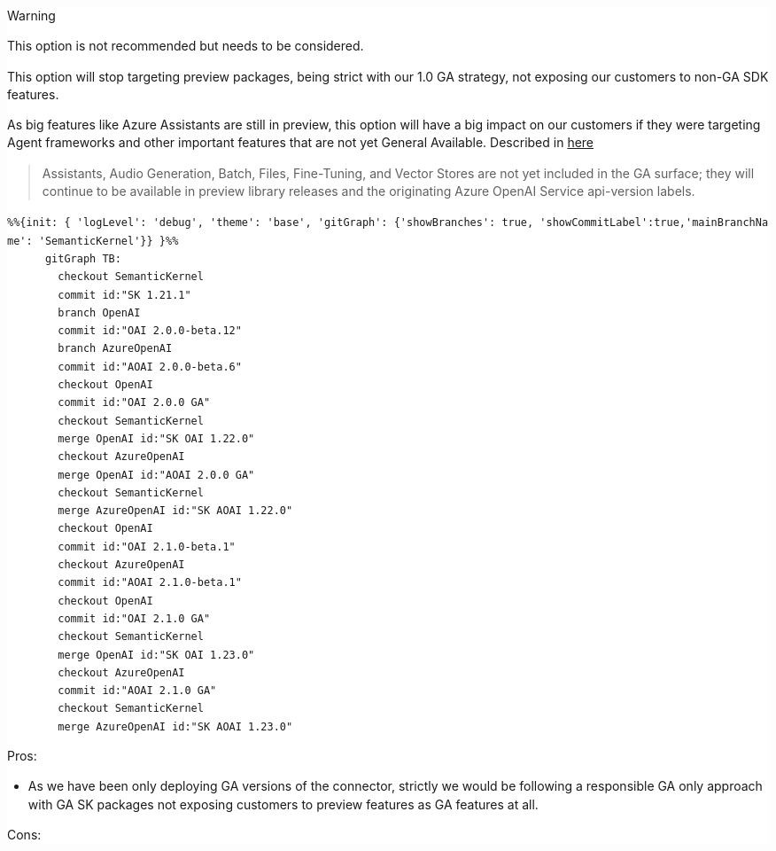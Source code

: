 > [!WARNING]
> This option is not recommended but needs to be considered.

This option will stop targeting preview packages, being strict with our 1.0 GA strategy, not exposing our customers to non-GA SDK features.

As big features like Azure Assistants are still in preview, this option will have a big impact on our customers if they were targeting Agent frameworks and other important features that are not yet General Available. Described in [here](https://github.com/Azure/azure-sdk-for-net/releases/tag/Azure.AI.OpenAI_2.0.0)

> Assistants, Audio Generation, Batch, Files, Fine-Tuning, and Vector Stores are not yet included in the GA surface; they will continue to be available in preview library releases and the originating Azure OpenAI Service api-version labels.

```mermaid
%%{init: { 'logLevel': 'debug', 'theme': 'base', 'gitGraph': {'showBranches': true, 'showCommitLabel':true,'mainBranchName': 'SemanticKernel'}} }%%
      gitGraph TB:
        checkout SemanticKernel
        commit id:"SK 1.21.1"
        branch OpenAI
        commit id:"OAI 2.0.0-beta.12"
        branch AzureOpenAI
        commit id:"AOAI 2.0.0-beta.6"
        checkout OpenAI
        commit id:"OAI 2.0.0 GA"
        checkout SemanticKernel
        merge OpenAI id:"SK OAI 1.22.0"
        checkout AzureOpenAI
        merge OpenAI id:"AOAI 2.0.0 GA"
        checkout SemanticKernel
        merge AzureOpenAI id:"SK AOAI 1.22.0"
        checkout OpenAI
        commit id:"OAI 2.1.0-beta.1"
        checkout AzureOpenAI
        commit id:"AOAI 2.1.0-beta.1"
        checkout OpenAI
        commit id:"OAI 2.1.0 GA"
        checkout SemanticKernel
        merge OpenAI id:"SK OAI 1.23.0"
        checkout AzureOpenAI
        commit id:"AOAI 2.1.0 GA"
        checkout SemanticKernel
        merge AzureOpenAI id:"SK AOAI 1.23.0"

```

Pros:

- As we have been only deploying GA versions of the connector, strictly we would be following a responsible GA only approach with GA SK packages not exposing customers to preview features as GA features at all.

Cons:
